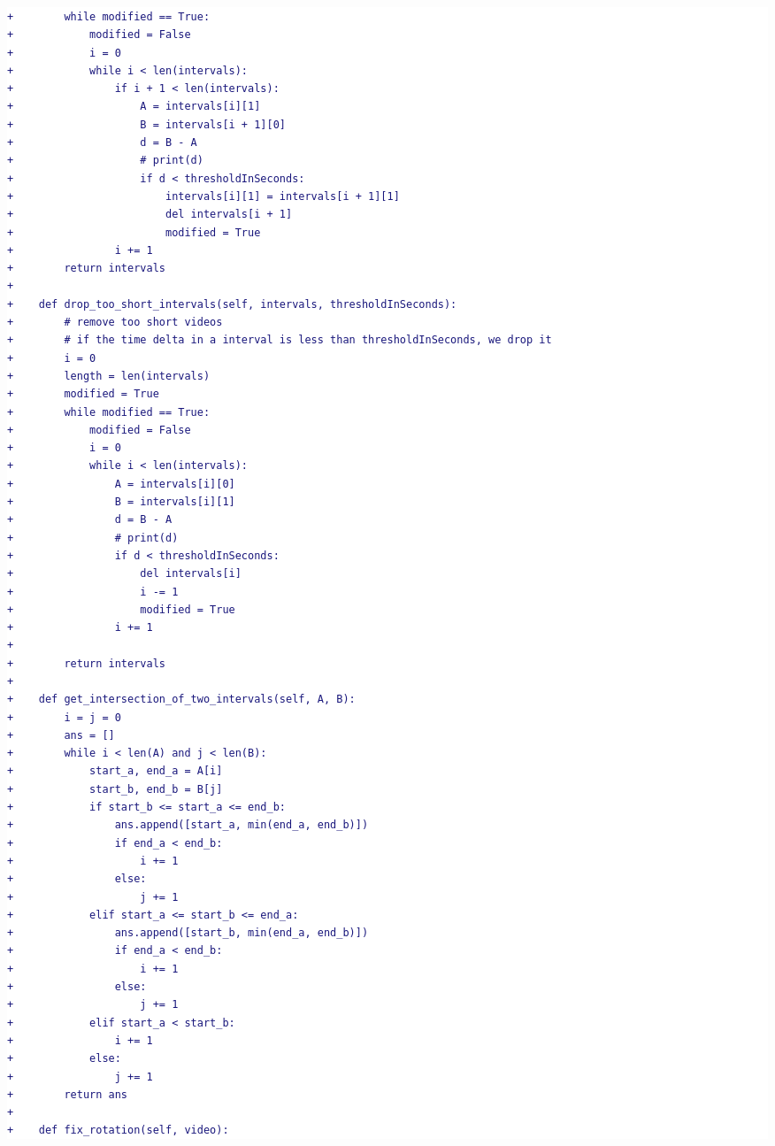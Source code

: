 ```diff
+        while modified == True:
+            modified = False
+            i = 0
+            while i < len(intervals):
+                if i + 1 < len(intervals):
+                    A = intervals[i][1]
+                    B = intervals[i + 1][0]
+                    d = B - A
+                    # print(d)
+                    if d < thresholdInSeconds:
+                        intervals[i][1] = intervals[i + 1][1]
+                        del intervals[i + 1]
+                        modified = True
+                i += 1
+        return intervals
+
+    def drop_too_short_intervals(self, intervals, thresholdInSeconds):
+        # remove too short videos
+        # if the time delta in a interval is less than thresholdInSeconds, we drop it
+        i = 0
+        length = len(intervals)
+        modified = True
+        while modified == True:
+            modified = False
+            i = 0
+            while i < len(intervals):
+                A = intervals[i][0]
+                B = intervals[i][1]
+                d = B - A
+                # print(d)
+                if d < thresholdInSeconds:
+                    del intervals[i]
+                    i -= 1
+                    modified = True
+                i += 1
+
+        return intervals
+
+    def get_intersection_of_two_intervals(self, A, B):
+        i = j = 0
+        ans = []
+        while i < len(A) and j < len(B):
+            start_a, end_a = A[i]
+            start_b, end_b = B[j]
+            if start_b <= start_a <= end_b:
+                ans.append([start_a, min(end_a, end_b)])
+                if end_a < end_b:
+                    i += 1
+                else:
+                    j += 1
+            elif start_a <= start_b <= end_a:
+                ans.append([start_b, min(end_a, end_b)])
+                if end_a < end_b:
+                    i += 1
+                else:
+                    j += 1
+            elif start_a < start_b:
+                i += 1
+            else:
+                j += 1
+        return ans
+
+    def fix_rotation(self, video):
```